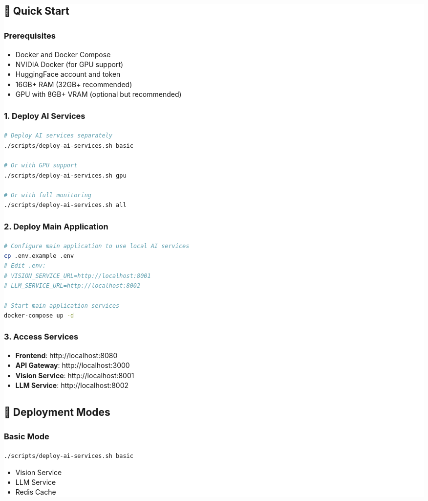 ## 🚀 Quick Start

### Prerequisites

- Docker and Docker Compose
- NVIDIA Docker (for GPU support)
- HuggingFace account and token
- 16GB+ RAM (32GB+ recommended)
- GPU with 8GB+ VRAM (optional but recommended)

### 1. Deploy AI Services

```bash
# Deploy AI services separately
./scripts/deploy-ai-services.sh basic

# Or with GPU support
./scripts/deploy-ai-services.sh gpu

# Or with full monitoring
./scripts/deploy-ai-services.sh all
```

### 2. Deploy Main Application

```bash
# Configure main application to use local AI services
cp .env.example .env
# Edit .env:
# VISION_SERVICE_URL=http://localhost:8001
# LLM_SERVICE_URL=http://localhost:8002

# Start main application services
docker-compose up -d
```

### 3. Access Services

- **Frontend**: http://localhost:8080
- **API Gateway**: http://localhost:3000
- **Vision Service**: http://localhost:8001
- **LLM Service**: http://localhost:8002

## 🔧 Deployment Modes

### Basic Mode
```bash
./scripts/deploy-ai-services.sh basic
```
- Vision Service
- LLM Service  
- Redis Cache
